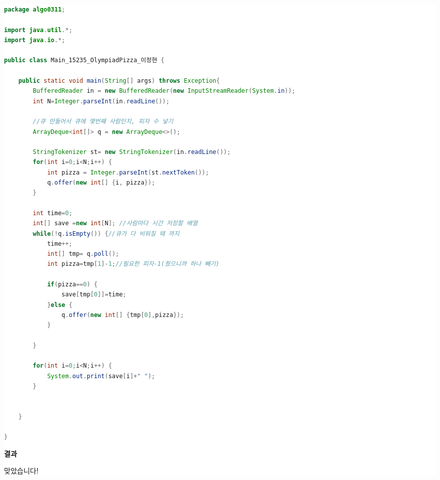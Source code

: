 ```java
package algo0311;

import java.util.*;
import java.io.*;

public class Main_15235_OlympiadPizza_이정현 {

	public static void main(String[] args) throws Exception{
		BufferedReader in = new BufferedReader(new InputStreamReader(System.in));
		int N=Integer.parseInt(in.readLine());

		//큐 만들어서 큐에 몇번째 사람인지, 피자 수 넣기
		ArrayDeque<int[]> q = new ArrayDeque<>();

		StringTokenizer st= new StringTokenizer(in.readLine());
		for(int i=0;i<N;i++) {
			int pizza = Integer.parseInt(st.nextToken());
			q.offer(new int[] {i, pizza});
		}

		int time=0;
		int[] save =new int[N]; //사람마다 시간 저장할 배열
		while(!q.isEmpty()) {//큐가 다 비워질 때 까지
			time++;
			int[] tmp= q.poll();
			int pizza=tmp[1]-1;//필요한 피자-1(줬으니까 하나 빼기)

			if(pizza==0) {
				save[tmp[0]]=time;
			}else {
				q.offer(new int[] {tmp[0],pizza});
			}

		}

		for(int i=0;i<N;i++) {
			System.out.print(save[i]+" ");
		}


	}

}
```

**결과**

맞았습니다!
